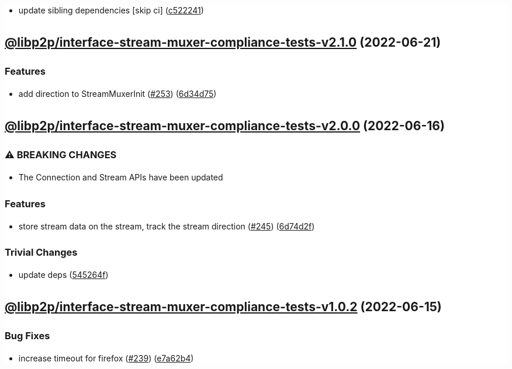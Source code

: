 * update sibling dependencies [skip ci] ([c522241](https://github.com/libp2p/js-libp2p-interfaces/commit/c522241b08cfef3995efb5415104f46521dcd3b7))

## [@libp2p/interface-stream-muxer-compliance-tests-v2.1.0](https://github.com/libp2p/js-libp2p-interfaces/compare/@libp2p/interface-stream-muxer-compliance-tests-v2.0.0...@libp2p/interface-stream-muxer-compliance-tests-v2.1.0) (2022-06-21)


### Features

* add direction to StreamMuxerInit ([#253](https://github.com/libp2p/js-libp2p-interfaces/issues/253)) ([6d34d75](https://github.com/libp2p/js-libp2p-interfaces/commit/6d34d755ff4e798d52945f1f099052bdd6a83f2b))

## [@libp2p/interface-stream-muxer-compliance-tests-v2.0.0](https://github.com/libp2p/js-libp2p-interfaces/compare/@libp2p/interface-stream-muxer-compliance-tests-v1.0.2...@libp2p/interface-stream-muxer-compliance-tests-v2.0.0) (2022-06-16)


### ⚠ BREAKING CHANGES

* The Connection and Stream APIs have been updated

### Features

* store stream data on the stream, track the stream direction ([#245](https://github.com/libp2p/js-libp2p-interfaces/issues/245)) ([6d74d2f](https://github.com/libp2p/js-libp2p-interfaces/commit/6d74d2f9f344fb4d6741ba0d35263ebe351a4c65))


### Trivial Changes

* update deps ([545264f](https://github.com/libp2p/js-libp2p-interfaces/commit/545264f87a58394d2a7da77e93f3a596e889238f))

## [@libp2p/interface-stream-muxer-compliance-tests-v1.0.2](https://github.com/libp2p/js-libp2p-interfaces/compare/@libp2p/interface-stream-muxer-compliance-tests-v1.0.1...@libp2p/interface-stream-muxer-compliance-tests-v1.0.2) (2022-06-15)


### Bug Fixes

* increase timeout for firefox ([#239](https://github.com/libp2p/js-libp2p-interfaces/issues/239)) ([e7a62b4](https://github.com/libp2p/js-libp2p-interfaces/commit/e7a62b4457ff96788ef4c445ed1549ce5d832b4e))
